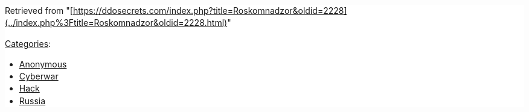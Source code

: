 Retrieved from
"[https://ddosecrets.com/index.php?title=Roskomnadzor&oldid=2228](../index.php%3Ftitle=Roskomnadzor&oldid=2228.html)"

[Categories](./Special:Categories.html "Special:Categories"):

- [Anonymous](./Category:Anonymous.html "Category:Anonymous")
- [Cyberwar](./Category:Cyberwar.html "Category:Cyberwar")
- [Hack](./Category:Hack.html "Category:Hack")
- [Russia](./Category:Russia.html "Category:Russia")
